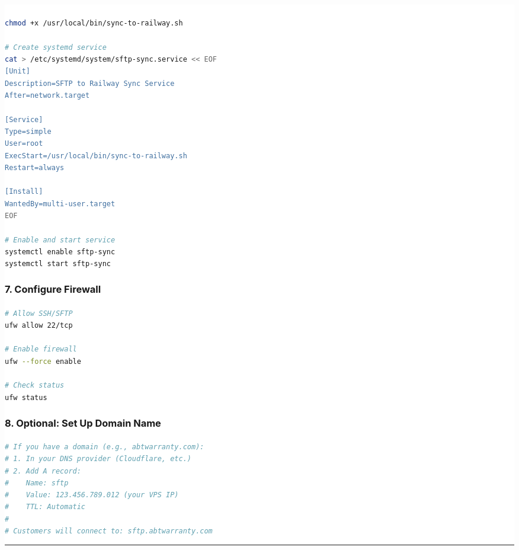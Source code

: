```bash

chmod +x /usr/local/bin/sync-to-railway.sh

# Create systemd service
cat > /etc/systemd/system/sftp-sync.service << EOF
[Unit]
Description=SFTP to Railway Sync Service
After=network.target

[Service]
Type=simple
User=root
ExecStart=/usr/local/bin/sync-to-railway.sh
Restart=always

[Install]
WantedBy=multi-user.target
EOF

# Enable and start service
systemctl enable sftp-sync
systemctl start sftp-sync
```

### 7. Configure Firewall

```bash
# Allow SSH/SFTP
ufw allow 22/tcp

# Enable firewall
ufw --force enable

# Check status
ufw status
```

### 8. Optional: Set Up Domain Name

```bash
# If you have a domain (e.g., abtwarranty.com):
# 1. In your DNS provider (Cloudflare, etc.)
# 2. Add A record:
#    Name: sftp
#    Value: 123.456.789.012 (your VPS IP)
#    TTL: Automatic
#
# Customers will connect to: sftp.abtwarranty.com
```

---
